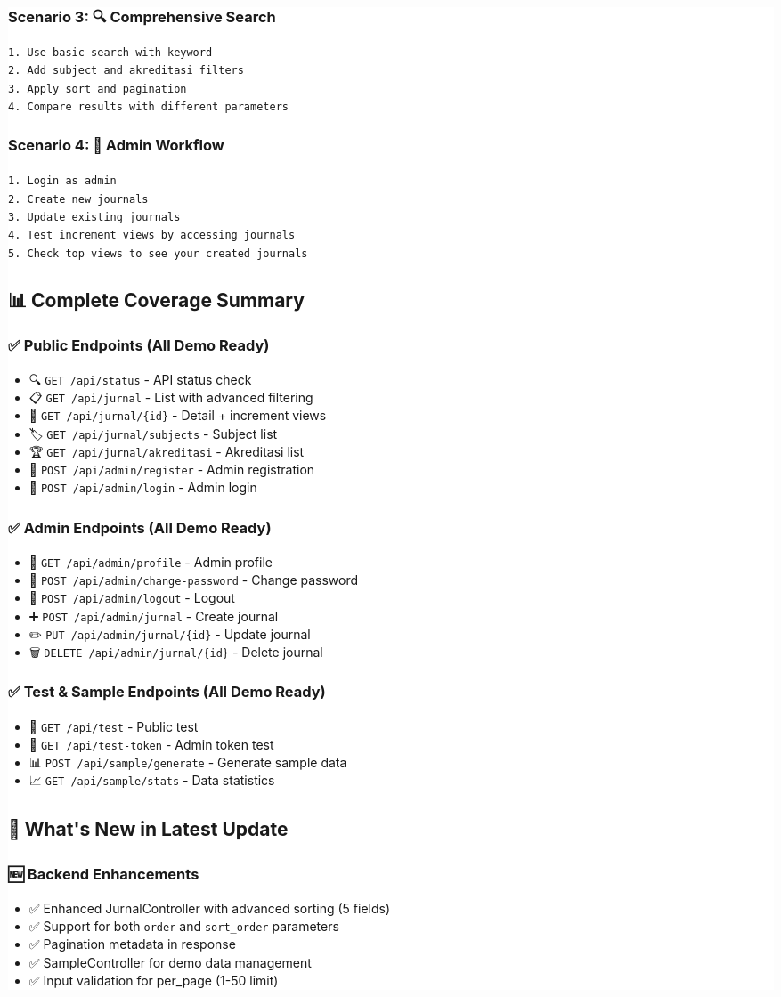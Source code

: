 ### Scenario 3: 🔍 Comprehensive Search
```
1. Use basic search with keyword
2. Add subject and akreditasi filters
3. Apply sort and pagination
4. Compare results with different parameters
```

### Scenario 4: 👤 Admin Workflow
```
1. Login as admin
2. Create new journals
3. Update existing journals
4. Test increment views by accessing journals
5. Check top views to see your created journals
```

## 📊 Complete Coverage Summary

### ✅ Public Endpoints (All Demo Ready)
- 🔍 `GET /api/status` - API status check
- 📋 `GET /api/jurnal` - List with advanced filtering
- 📖 `GET /api/jurnal/{id}` - Detail + increment views
- 🏷️ `GET /api/jurnal/subjects` - Subject list
- 🏆 `GET /api/jurnal/akreditasi` - Akreditasi list
- 👤 `POST /api/admin/register` - Admin registration
- 🔐 `POST /api/admin/login` - Admin login

### ✅ Admin Endpoints (All Demo Ready)
- 👤 `GET /api/admin/profile` - Admin profile
- 🔑 `POST /api/admin/change-password` - Change password
- 🚪 `POST /api/admin/logout` - Logout
- ➕ `POST /api/admin/jurnal` - Create journal
- ✏️ `PUT /api/admin/jurnal/{id}` - Update journal
- 🗑️ `DELETE /api/admin/jurnal/{id}` - Delete journal

### ✅ Test & Sample Endpoints (All Demo Ready)
- 🧪 `GET /api/test` - Public test
- 🔐 `GET /api/test-token` - Admin token test
- 📊 `POST /api/sample/generate` - Generate sample data
- 📈 `GET /api/sample/stats` - Data statistics

## 🎊 What's New in Latest Update

### 🆕 Backend Enhancements
- ✅ Enhanced JurnalController with advanced sorting (5 fields)
- ✅ Support for both `order` and `sort_order` parameters
- ✅ Pagination metadata in response
- ✅ SampleController for demo data management
- ✅ Input validation for per_page (1-50 limit)
